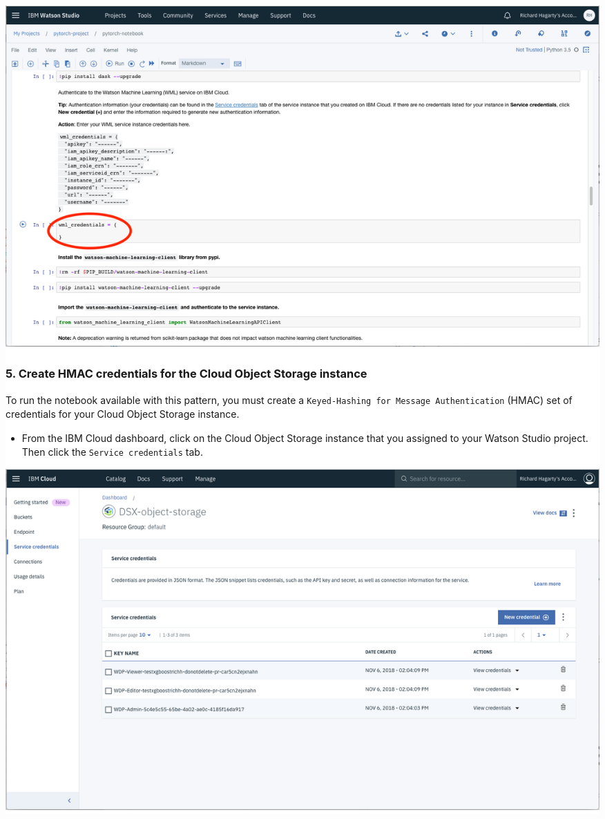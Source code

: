 ![](doc/source/images/notebook-add-wml-creds.png)

### 5. Create HMAC credentials for the Cloud Object Storage instance

To run the notebook available with this pattern, you must create a `Keyed-Hashing for Message Authentication` (HMAC) set of credentials for your Cloud Object Storage instance.

* From the IBM Cloud dashboard, click on the Cloud Object Storage instance that you assigned to your Watson Studio project. Then click the `Service credentials` tab.

![](doc/source/images/watson-obj-store-creds.png)
